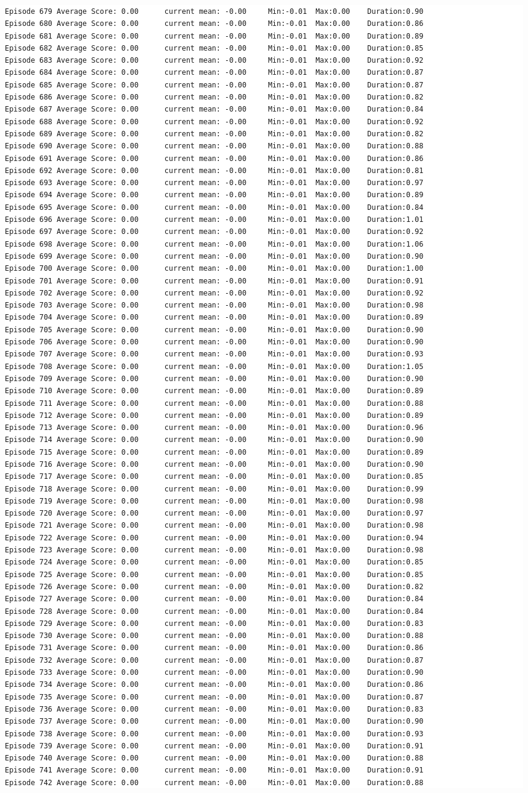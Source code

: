 	Episode 679	Average Score: 0.00 	 current mean: -0.00	 Min:-0.01	Max:0.00	Duration:0.90
	Episode 680	Average Score: 0.00 	 current mean: -0.00	 Min:-0.01	Max:0.00	Duration:0.86
	Episode 681	Average Score: 0.00 	 current mean: -0.00	 Min:-0.01	Max:0.00	Duration:0.89
	Episode 682	Average Score: 0.00 	 current mean: -0.00	 Min:-0.01	Max:0.00	Duration:0.85
	Episode 683	Average Score: 0.00 	 current mean: -0.00	 Min:-0.01	Max:0.00	Duration:0.92
	Episode 684	Average Score: 0.00 	 current mean: -0.00	 Min:-0.01	Max:0.00	Duration:0.87
	Episode 685	Average Score: 0.00 	 current mean: -0.00	 Min:-0.01	Max:0.00	Duration:0.87
	Episode 686	Average Score: 0.00 	 current mean: -0.00	 Min:-0.01	Max:0.00	Duration:0.82
	Episode 687	Average Score: 0.00 	 current mean: -0.00	 Min:-0.01	Max:0.00	Duration:0.84
	Episode 688	Average Score: 0.00 	 current mean: -0.00	 Min:-0.01	Max:0.00	Duration:0.92
	Episode 689	Average Score: 0.00 	 current mean: -0.00	 Min:-0.01	Max:0.00	Duration:0.82
	Episode 690	Average Score: 0.00 	 current mean: -0.00	 Min:-0.01	Max:0.00	Duration:0.88
	Episode 691	Average Score: 0.00 	 current mean: -0.00	 Min:-0.01	Max:0.00	Duration:0.86
	Episode 692	Average Score: 0.00 	 current mean: -0.00	 Min:-0.01	Max:0.00	Duration:0.81
	Episode 693	Average Score: 0.00 	 current mean: -0.00	 Min:-0.01	Max:0.00	Duration:0.97
	Episode 694	Average Score: 0.00 	 current mean: -0.00	 Min:-0.01	Max:0.00	Duration:0.89
	Episode 695	Average Score: 0.00 	 current mean: -0.00	 Min:-0.01	Max:0.00	Duration:0.84
	Episode 696	Average Score: 0.00 	 current mean: -0.00	 Min:-0.01	Max:0.00	Duration:1.01
	Episode 697	Average Score: 0.00 	 current mean: -0.00	 Min:-0.01	Max:0.00	Duration:0.92
	Episode 698	Average Score: 0.00 	 current mean: -0.00	 Min:-0.01	Max:0.00	Duration:1.06
	Episode 699	Average Score: 0.00 	 current mean: -0.00	 Min:-0.01	Max:0.00	Duration:0.90
	Episode 700	Average Score: 0.00 	 current mean: -0.00	 Min:-0.01	Max:0.00	Duration:1.00
	Episode 701	Average Score: 0.00 	 current mean: -0.00	 Min:-0.01	Max:0.00	Duration:0.91
	Episode 702	Average Score: 0.00 	 current mean: -0.00	 Min:-0.01	Max:0.00	Duration:0.92
	Episode 703	Average Score: 0.00 	 current mean: -0.00	 Min:-0.01	Max:0.00	Duration:0.98
	Episode 704	Average Score: 0.00 	 current mean: -0.00	 Min:-0.01	Max:0.00	Duration:0.89
	Episode 705	Average Score: 0.00 	 current mean: -0.00	 Min:-0.01	Max:0.00	Duration:0.90
	Episode 706	Average Score: 0.00 	 current mean: -0.00	 Min:-0.01	Max:0.00	Duration:0.90
	Episode 707	Average Score: 0.00 	 current mean: -0.00	 Min:-0.01	Max:0.00	Duration:0.93
	Episode 708	Average Score: 0.00 	 current mean: -0.00	 Min:-0.01	Max:0.00	Duration:1.05
	Episode 709	Average Score: 0.00 	 current mean: -0.00	 Min:-0.01	Max:0.00	Duration:0.90
	Episode 710	Average Score: 0.00 	 current mean: -0.00	 Min:-0.01	Max:0.00	Duration:0.89
	Episode 711	Average Score: 0.00 	 current mean: -0.00	 Min:-0.01	Max:0.00	Duration:0.88
	Episode 712	Average Score: 0.00 	 current mean: -0.00	 Min:-0.01	Max:0.00	Duration:0.89
	Episode 713	Average Score: 0.00 	 current mean: -0.00	 Min:-0.01	Max:0.00	Duration:0.96
	Episode 714	Average Score: 0.00 	 current mean: -0.00	 Min:-0.01	Max:0.00	Duration:0.90
	Episode 715	Average Score: 0.00 	 current mean: -0.00	 Min:-0.01	Max:0.00	Duration:0.89
	Episode 716	Average Score: 0.00 	 current mean: -0.00	 Min:-0.01	Max:0.00	Duration:0.90
	Episode 717	Average Score: 0.00 	 current mean: -0.00	 Min:-0.01	Max:0.00	Duration:0.85
	Episode 718	Average Score: 0.00 	 current mean: -0.00	 Min:-0.01	Max:0.00	Duration:0.99
	Episode 719	Average Score: 0.00 	 current mean: -0.00	 Min:-0.01	Max:0.00	Duration:0.98
	Episode 720	Average Score: 0.00 	 current mean: -0.00	 Min:-0.01	Max:0.00	Duration:0.97
	Episode 721	Average Score: 0.00 	 current mean: -0.00	 Min:-0.01	Max:0.00	Duration:0.98
	Episode 722	Average Score: 0.00 	 current mean: -0.00	 Min:-0.01	Max:0.00	Duration:0.94
	Episode 723	Average Score: 0.00 	 current mean: -0.00	 Min:-0.01	Max:0.00	Duration:0.98
	Episode 724	Average Score: 0.00 	 current mean: -0.00	 Min:-0.01	Max:0.00	Duration:0.85
	Episode 725	Average Score: 0.00 	 current mean: -0.00	 Min:-0.01	Max:0.00	Duration:0.85
	Episode 726	Average Score: 0.00 	 current mean: -0.00	 Min:-0.01	Max:0.00	Duration:0.82
	Episode 727	Average Score: 0.00 	 current mean: -0.00	 Min:-0.01	Max:0.00	Duration:0.84
	Episode 728	Average Score: 0.00 	 current mean: -0.00	 Min:-0.01	Max:0.00	Duration:0.84
	Episode 729	Average Score: 0.00 	 current mean: -0.00	 Min:-0.01	Max:0.00	Duration:0.83
	Episode 730	Average Score: 0.00 	 current mean: -0.00	 Min:-0.01	Max:0.00	Duration:0.88
	Episode 731	Average Score: 0.00 	 current mean: -0.00	 Min:-0.01	Max:0.00	Duration:0.86
	Episode 732	Average Score: 0.00 	 current mean: -0.00	 Min:-0.01	Max:0.00	Duration:0.87
	Episode 733	Average Score: 0.00 	 current mean: -0.00	 Min:-0.01	Max:0.00	Duration:0.90
	Episode 734	Average Score: 0.00 	 current mean: -0.00	 Min:-0.01	Max:0.00	Duration:0.86
	Episode 735	Average Score: 0.00 	 current mean: -0.00	 Min:-0.01	Max:0.00	Duration:0.87
	Episode 736	Average Score: 0.00 	 current mean: -0.00	 Min:-0.01	Max:0.00	Duration:0.83
	Episode 737	Average Score: 0.00 	 current mean: -0.00	 Min:-0.01	Max:0.00	Duration:0.90
	Episode 738	Average Score: 0.00 	 current mean: -0.00	 Min:-0.01	Max:0.00	Duration:0.93
	Episode 739	Average Score: 0.00 	 current mean: -0.00	 Min:-0.01	Max:0.00	Duration:0.91
	Episode 740	Average Score: 0.00 	 current mean: -0.00	 Min:-0.01	Max:0.00	Duration:0.88
	Episode 741	Average Score: 0.00 	 current mean: -0.00	 Min:-0.01	Max:0.00	Duration:0.91
	Episode 742	Average Score: 0.00 	 current mean: -0.00	 Min:-0.01	Max:0.00	Duration:0.88